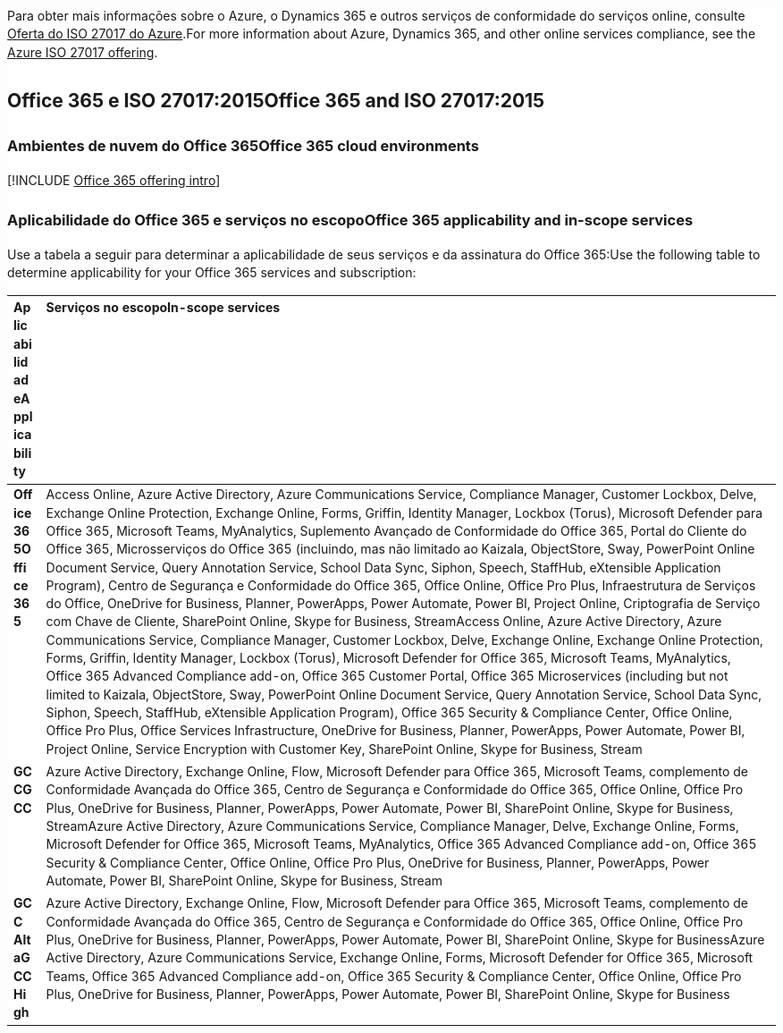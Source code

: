 <span data-ttu-id="c5045-137">Para obter mais informações sobre o Azure, o Dynamics 365 e outros serviços de conformidade do serviços online, consulte [Oferta do ISO 27017 do Azure](/azure/compliance/offerings/offering-iso-27017).</span><span class="sxs-lookup"><span data-stu-id="c5045-137">For more information about Azure, Dynamics 365, and other online services compliance, see the [Azure ISO 27017 offering](/azure/compliance/offerings/offering-iso-27017).</span></span>

## <a name="office-365-and-iso-270172015"></a><span data-ttu-id="c5045-138">Office 365 e ISO 27017:2015</span><span class="sxs-lookup"><span data-stu-id="c5045-138">Office 365 and ISO 27017:2015</span></span>

### <a name="office-365-cloud-environments"></a><span data-ttu-id="c5045-139">Ambientes de nuvem do Office 365</span><span class="sxs-lookup"><span data-stu-id="c5045-139">Office 365 cloud environments</span></span>

[!INCLUDE [Office 365 offering intro](../includes/o365-offering-introduction.md)]

### <a name="office-365-applicability-and-in-scope-services"></a><span data-ttu-id="c5045-140">Aplicabilidade do Office 365 e serviços no escopo</span><span class="sxs-lookup"><span data-stu-id="c5045-140">Office 365 applicability and in-scope services</span></span>

<span data-ttu-id="c5045-141">Use a tabela a seguir para determinar a aplicabilidade de seus serviços e da assinatura do Office 365:</span><span class="sxs-lookup"><span data-stu-id="c5045-141">Use the following table to determine applicability for your Office 365 services and subscription:</span></span>

| <span data-ttu-id="c5045-142">**Aplicabilidade**</span><span class="sxs-lookup"><span data-stu-id="c5045-142">**Applicability**</span></span> | <span data-ttu-id="c5045-143">**Serviços no escopo**</span><span class="sxs-lookup"><span data-stu-id="c5045-143">**In-scope services**</span></span> |
|:------------------|:----------------------|
| <span data-ttu-id="c5045-144">**Office 365**</span><span class="sxs-lookup"><span data-stu-id="c5045-144">**Office 365**</span></span> | <span data-ttu-id="c5045-145">Access Online, Azure Active Directory, Azure Communications Service, Compliance Manager, Customer Lockbox, Delve, Exchange Online Protection, Exchange Online, Forms, Griffin, Identity Manager, Lockbox (Torus), Microsoft Defender para Office 365, Microsoft Teams, MyAnalytics, Suplemento Avançado de Conformidade do Office 365, Portal do Cliente do Office 365, Microsserviços do Office 365 (incluindo, mas não limitado ao Kaizala, ObjectStore, Sway, PowerPoint Online Document Service, Query Annotation Service, School Data Sync, Siphon, Speech, StaffHub, eXtensible Application Program), Centro de Segurança e Conformidade do Office 365, Office Online, Office Pro Plus, Infraestrutura de Serviços do Office, OneDrive for Business, Planner, PowerApps, Power Automate, Power BI, Project Online, Criptografia de Serviço com Chave de Cliente, SharePoint Online, Skype for Business, Stream</span><span class="sxs-lookup"><span data-stu-id="c5045-145">Access Online, Azure Active Directory, Azure Communications Service, Compliance Manager, Customer Lockbox, Delve, Exchange Online, Exchange Online Protection, Forms, Griffin, Identity Manager, Lockbox (Torus), Microsoft Defender for Office 365, Microsoft Teams, MyAnalytics, Office 365 Advanced Compliance add-on, Office 365 Customer Portal, Office 365 Microservices (including but not limited to Kaizala, ObjectStore, Sway, PowerPoint Online Document Service, Query Annotation Service, School Data Sync, Siphon, Speech, StaffHub, eXtensible Application Program), Office 365 Security & Compliance Center, Office Online, Office Pro Plus, Office Services Infrastructure, OneDrive for Business, Planner, PowerApps, Power Automate, Power BI, Project Online, Service Encryption with Customer Key, SharePoint Online, Skype for Business, Stream</span></span> |
| <span data-ttu-id="c5045-146">**GCC**</span><span class="sxs-lookup"><span data-stu-id="c5045-146">**GCC**</span></span> | <span data-ttu-id="c5045-147">Azure Active Directory, Exchange Online, Flow, Microsoft Defender para Office 365, Microsoft Teams, complemento de Conformidade Avançada do Office 365, Centro de Segurança e Conformidade do Office 365, Office Online, Office Pro Plus, OneDrive for Business, Planner, PowerApps, Power Automate, Power BI, SharePoint Online, Skype for Business, Stream</span><span class="sxs-lookup"><span data-stu-id="c5045-147">Azure Active Directory, Azure Communications Service, Compliance Manager, Delve, Exchange Online, Forms, Microsoft Defender for Office 365, Microsoft Teams, MyAnalytics, Office 365 Advanced Compliance add-on, Office 365 Security & Compliance Center, Office Online, Office Pro Plus, OneDrive for Business, Planner, PowerApps, Power Automate, Power BI, SharePoint Online, Skype for Business, Stream</span></span> |
| <span data-ttu-id="c5045-148">**GCC Alta**</span><span class="sxs-lookup"><span data-stu-id="c5045-148">**GCC High**</span></span> | <span data-ttu-id="c5045-149">Azure Active Directory, Exchange Online, Flow, Microsoft Defender para Office 365, Microsoft Teams, complemento de Conformidade Avançada do Office 365, Centro de Segurança e Conformidade do Office 365, Office Online, Office Pro Plus, OneDrive for Business, Planner, PowerApps, Power Automate, Power BI, SharePoint Online, Skype for Business</span><span class="sxs-lookup"><span data-stu-id="c5045-149">Azure Active Directory, Azure Communications Service, Exchange Online, Forms, Microsoft Defender for Office 365, Microsoft Teams, Office 365 Advanced Compliance add-on, Office 365 Security & Compliance Center, Office Online, Office Pro Plus, OneDrive for Business, Planner, PowerApps, Power Automate, Power BI, SharePoint Online, Skype for Business</span></span> |